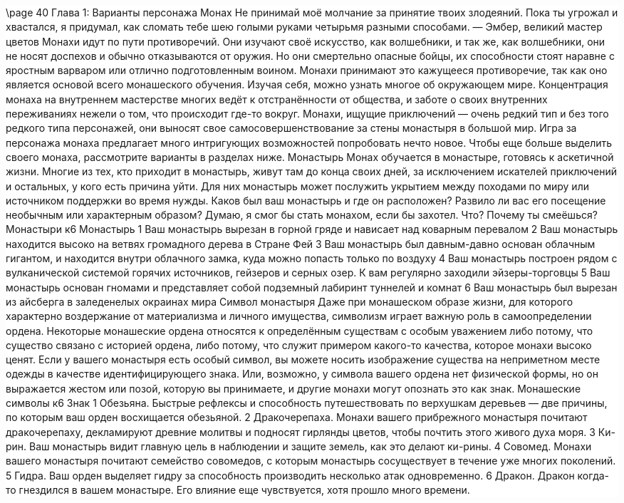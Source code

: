 


\page
40 Глава 1: Варианты персонажа
Монах
Не принимай моё молчание за принятие твоих злодеяний. Пока ты угрожал и хвастался, я придумал, как сломать тебе шею голыми руками четырьмя разными способами.
— Эмбер, великий мастер цветов
Монахи идут по пути противоречий. Они изучают своё искусство, как волшебники, и так же, как волшебники, они не носят доспехов и обычно отказываются от оружия. Но они смертельно опасные бойцы, их способности стоят наравне с яростным варваром или отлично подготовленным воином. Монахи принимают это кажущееся противоречие, так как оно является основой всего монашеского обучения. Изучая себя, можно узнать многое об окружающем мире.
Концентрация монаха на внутреннем мастерстве многих ведёт к отстранённости от общества, и заботе о своих внутренних переживаниях нежели о том, что происходит где-то вокруг. Монахи, ищущие приключений — очень редкий тип и без того редкого типа персонажей, они выносят свое самосовершенствование за стены монастыря в большой мир.
Игра за персонажа монаха предлагает много интригующих возможностей попробовать нечто новое.
Чтобы еще больше выделить своего монаха, рассмотрите варианты в разделах ниже.
Монастырь
Монах обучается в монастыре, готовясь к аскетичной жизни. Многие из тех, кто приходит в монастырь, живут там до конца своих дней, за исключением искателей приключений и остальных, у кого есть причина уйти. Для них монастырь может послужить укрытием между походами по миру или источником поддержки во время нужды.
Каков был ваш монастырь и где он расположен?
Развило ли вас его посещение необычным или характерным образом?
Думаю, я смог бы стать монахом, если бы захотел.
Что? Почему ты смеёшься?
Монастыри к6 Монастырь
1 Ваш монастырь вырезан в горной гряде и нависает над коварным перевалом
2 Ваш монастырь находится высоко на ветвях громадного дерева в Стране Фей
3 Ваш монастырь был давным-давно основан облачным гигантом, и находится внутри облачного замка, куда можно попасть только по воздуху
4 Ваш монастырь построен рядом с вулканической системой горячих источников, гейзеров и серных озер.
К вам регулярно заходили эйзеры-торговцы
5 Ваш монастырь основан гномами и представляет собой подземный лабиринт туннелей и комнат
6 Ваш монастырь был вырезан из айсберга в заледенелых окраинах мира
Символ монастыря
Даже при монашеском образе жизни, для которого характерно воздержание от материализма и личного имущества, символизм играет важную роль в самоопределении ордена. Некоторые монашеские ордена относятся к определённым существам с особым уважением либо потому, что существо связано с историей ордена, либо потому, что служит примером какого-то качества, которое монахи высоко ценят.
Если у вашего монастыря есть особый символ, вы можете носить изображение существа на неприметном месте одежды в качестве идентифицирующего знака. Или, возможно, у символа вашего ордена нет физической формы, но он выражается жестом или позой, которую вы принимаете, и другие монахи могут опознать это как знак.
Монашеские символы к6 Знак
1 Обезьяна. Быстрые рефлексы и способность путешествовать по верхушкам деревьев — две причины, по которым ваш орден восхищается обезьяной.
2 Дракочерепаха. Монахи вашего прибрежного монастыря почитают дракочерепаху, декламируют древние молитвы и подносят гирлянды цветов, чтобы почтить этого живого духа моря.
3 Ки-рин. Ваш монастырь видит главную цель в наблюдении и защите земель, как это делают ки-рины.
4 Совомед. Монахи вашего монастыря почитают семейство совомедов, с которым монастырь сосуществует в течение уже многих поколений.
5 Гидра. Ваш орден выделяет гидру за способность производить несколько атак одновременно.
6 Дракон. Дракон когда-то гнездился в вашем монастыре. Его влияние еще чувствуется, хотя прошло много времени.
